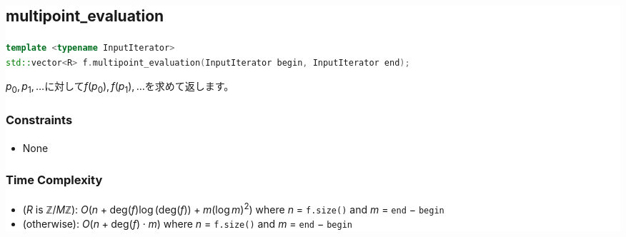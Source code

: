 ## multipoint_evaluation
```cpp
template <typename InputIterator>
std::vector<R> f.multipoint_evaluation(InputIterator begin, InputIterator end);
```

$p_0, p_1, \ldots$に対して$f(p_0), f(p_1), \ldots$を求めて返します。

### Constraints
- None

### Time Complexity
- ($R$ is $\mathbb{Z}/M\mathbb{Z}$): $O\left( n + \mathrm{deg}(f) \log\left(\mathrm{deg}(f)\right) + m (\log m)^2 \right)$ where $n$ = `f.size()` and $m$ = `end` $-$ `begin`
- (otherwise): $O\left( n + \mathrm{deg}(f) \cdot m \right)$ where $n$ = `f.size()` and $m$ = `end` $-$ `begin`
